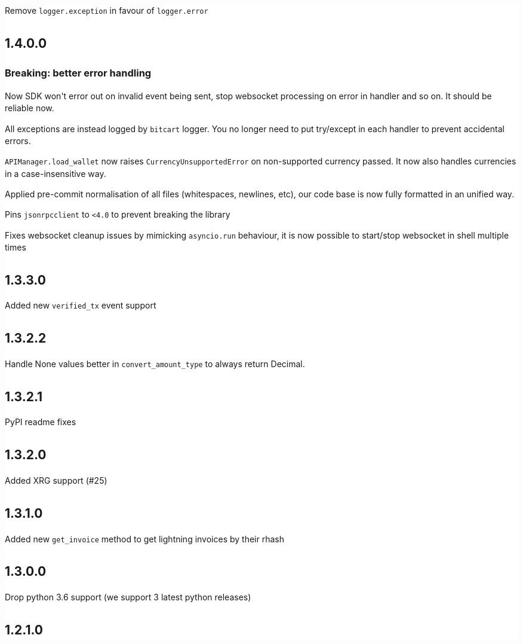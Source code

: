 Remove `logger.exception` in favour of `logger.error`

## 1.4.0.0

### Breaking: better error handling

Now SDK won't error out on invalid event being sent, stop websocket processing on error in handler and so on. It should be reliable now.

All exceptions are instead logged by `bitcart` logger. You no longer need to put try/except in each handler to prevent accidental errors.

`APIManager.load_wallet` now raises `CurrencyUnsupportedError` on non-supported currency passed. It now also handles currencies in a
case-insensitive way.

Applied pre-commit normalisation of all files (whitespaces, newlines, etc), our code base is now fully formatted in an unified way.

Pins `jsonrpcclient` to `<4.0` to prevent breaking the library

Fixes websocket cleanup issues by mimicking `asyncio.run` behaviour, it is now possible to start/stop websocket in shell
multiple times

## 1.3.3.0

Added new `verified_tx` event support

## 1.3.2.2

Handle None values better in `convert_amount_type` to always return Decimal.

## 1.3.2.1

PyPI readme fixes

## 1.3.2.0

Added XRG support (#25)

## 1.3.1.0

Added new `get_invoice` method to get lightning invoices by their rhash

## 1.3.0.0

Drop python 3.6 support (we support 3 latest python releases)

## 1.2.1.0
